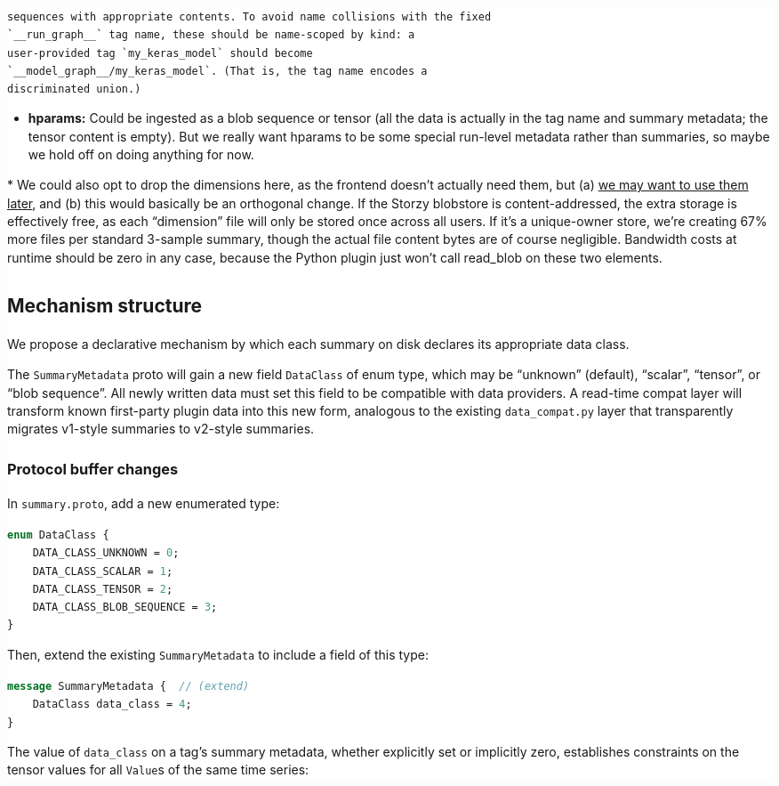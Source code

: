     sequences with appropriate contents. To avoid name collisions with the fixed
    `__run_graph__` tag name, these should be name-scoped by kind: a
    user-provided tag `my_keras_model` should become
    `__model_graph__/my_keras_model`. (That is, the tag name encodes a
    discriminated union.)
-   **hparams:** Could be ingested as a blob sequence or tensor (all the data is
    actually in the tag name and summary metadata; the tensor content is empty).
    But we really want hparams to be some special run-level metadata rather than
    summaries, so maybe we hold off on doing anything for now.

\* We could also opt to drop the dimensions here, as the frontend doesn’t
actually need them, but (a) [we may want to use them later][image-dims], and (b)
this would basically be an orthogonal change. If the Storzy blobstore is
content-addressed, the extra storage is effectively free, as each “dimension”
file will only be stored once across all users. If it’s a unique-owner store,
we’re creating 67% more files per standard 3-sample summary, though the actual
file content bytes are of course negligible. Bandwidth costs at runtime should
be zero in any case, because the Python plugin just won’t call read_blob on
these two elements.

[audio-labels]: https://github.com/tensorflow/tensorboard/blob/a0c1def1e3a3725909f9fd59ee5d50fda81bb7ea/tensorboard/plugins/audio/summary_v2.py#L21
[audio-labels-request]: https://github.com/tensorflow/tensorboard/issues/296#issuecomment-320146370
[histo-shape]: https://github.com/tensorflow/tensorboard/blob/a0c1def1e3a3725909f9fd59ee5d50fda81bb7ea/tensorboard/plugins/histogram/summary.py#L17-L25
[image-dims]: https://github.com/tensorflow/tensorboard/pull/3009#pullrequestreview-329605910
[pr-curves-shape]: https://github.com/tensorflow/tensorboard/blob/4ee9ae8a31524131eb56f7a1dc4aa09d7d186f10/tensorboard/plugins/pr_curve/summary.py#L523-L532

## Mechanism structure

We propose a declarative mechanism by which each summary on disk declares its
appropriate data class.

The `SummaryMetadata` proto will gain a new field `DataClass` of enum type,
which may be “unknown” (default), “scalar”, “tensor”, or “blob sequence”. All
newly written data must set this field to be compatible with data providers. A
read-time compat layer will transform known first-party plugin data into this
new form, analogous to the existing `data_compat.py` layer that transparently
migrates v1-style summaries to v2-style summaries.

### Protocol buffer changes

In `summary.proto`, add a new enumerated type:

```proto
enum DataClass {
    DATA_CLASS_UNKNOWN = 0;
    DATA_CLASS_SCALAR = 1;
    DATA_CLASS_TENSOR = 2;
    DATA_CLASS_BLOB_SEQUENCE = 3;
}
```

Then, extend the existing `SummaryMetadata` to include a field of this type:

```proto
message SummaryMetadata {  // (extend)
    DataClass data_class = 4;
}
```

The value of `data_class` on a tag’s summary metadata, whether explicitly set or
implicitly zero, establishes constraints on the tensor values for all `Value`s
of the same time series:


[data-apis]: ./generic_data_apis.md
[data-provider]: https://github.com/tensorflow/tensorboard/blob/a0c1def1e3a3725909f9fd59ee5d50fda81bb7ea/tensorboard/data/provider.py#L29
[proto-test]: https://github.com/tensorflow/tensorboard/blob/ca4d6408caea7f8b823acc25266a7226349d1a67/tensorboard/compat/proto/BUILD#L51-L52
[pr-3124]: https://github.com/tensorflow/tensorboard/pull/3124